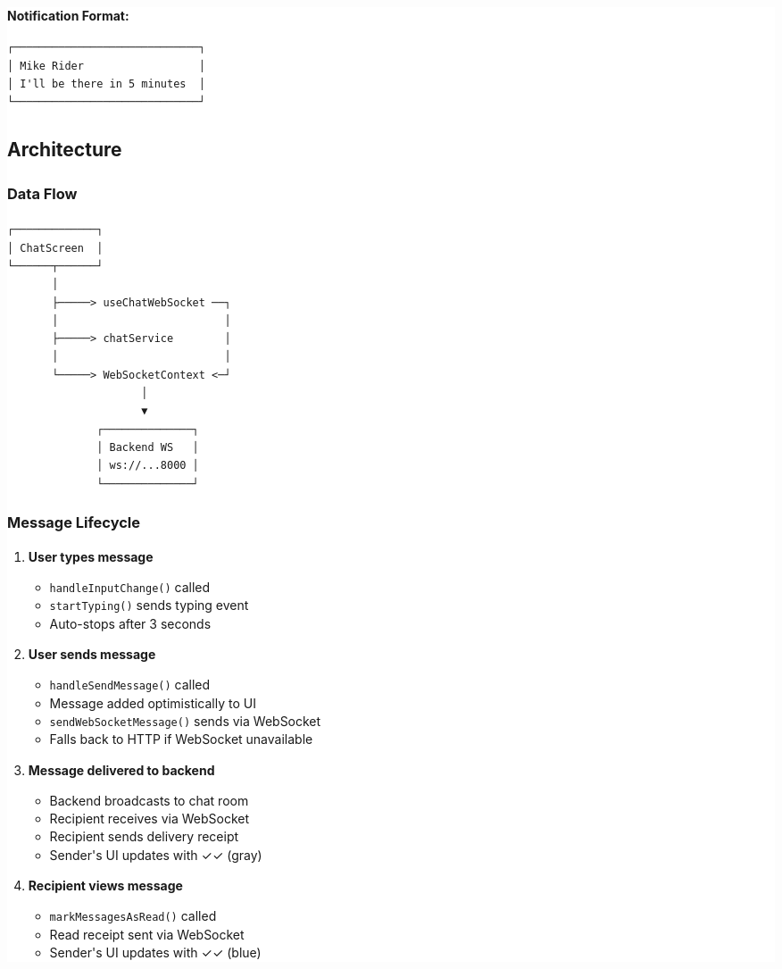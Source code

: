 **Notification Format:**
```
┌─────────────────────────────┐
│ Mike Rider                  │
│ I'll be there in 5 minutes  │
└─────────────────────────────┘
```

## Architecture

### Data Flow

```
┌─────────────┐
│ ChatScreen  │
└──────┬──────┘
       │
       ├─────> useChatWebSocket ──┐
       │                          │
       ├─────> chatService        │
       │                          │
       └─────> WebSocketContext <─┘
                     │
                     ▼
              ┌──────────────┐
              │ Backend WS   │
              │ ws://...8000 │
              └──────────────┘
```

### Message Lifecycle

1. **User types message**
   - `handleInputChange()` called
   - `startTyping()` sends typing event
   - Auto-stops after 3 seconds

2. **User sends message**
   - `handleSendMessage()` called
   - Message added optimistically to UI
   - `sendWebSocketMessage()` sends via WebSocket
   - Falls back to HTTP if WebSocket unavailable

3. **Message delivered to backend**
   - Backend broadcasts to chat room
   - Recipient receives via WebSocket
   - Recipient sends delivery receipt
   - Sender's UI updates with ✓✓ (gray)

4. **Recipient views message**
   - `markMessagesAsRead()` called
   - Read receipt sent via WebSocket
   - Sender's UI updates with ✓✓ (blue)

